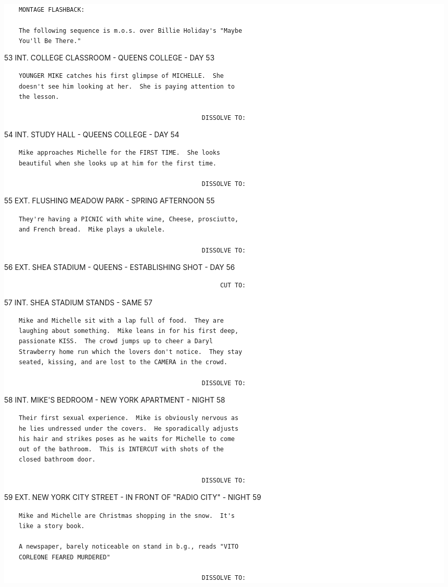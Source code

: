         MONTAGE FLASHBACK:

        The following sequence is m.o.s. over Billie Holiday's "Maybe
        You'll Be There."

   53   INT.  COLLEGE CLASSROOM - QUEENS COLLEGE - DAY                   53

        YOUNGER MIKE catches his first glimpse of MICHELLE.  She
        doesn't see him looking at her.  She is paying attention to
        the lesson.

                                                          DISSOLVE TO:

   54   INT.  STUDY HALL - QUEENS COLLEGE - DAY                          54

        Mike approaches Michelle for the FIRST TIME.  She looks
        beautiful when she looks up at him for the first time.

                                                          DISSOLVE TO:

   55   EXT.  FLUSHING MEADOW PARK - SPRING AFTERNOON                    55

        They're having a PICNIC with white wine, Cheese, prosciutto,
        and French bread.  Mike plays a ukulele.

                                                          DISSOLVE TO:

   56   EXT.  SHEA STADIUM - QUEENS - ESTABLISHING SHOT - DAY            56

                                                               CUT TO:

   57   INT.  SHEA STADIUM STANDS - SAME                                 57

        Mike and Michelle sit with a lap full of food.  They are
        laughing about something.  Mike leans in for his first deep,
        passionate KISS.  The crowd jumps up to cheer a Daryl
        Strawberry home run which the lovers don't notice.  They stay
        seated, kissing, and are lost to the CAMERA in the crowd.

                                                          DISSOLVE TO:

   58   INT.  MIKE'S BEDROOM - NEW YORK APARTMENT - NIGHT                58

        Their first sexual experience.  Mike is obviously nervous as
        he lies undressed under the covers.  He sporadically adjusts
        his hair and strikes poses as he waits for Michelle to come
        out of the bathroom.  This is INTERCUT with shots of the
        closed bathroom door.

                                                          DISSOLVE TO:

   59   EXT.  NEW YORK CITY STREET - IN FRONT OF "RADIO CITY" - NIGHT    59

        Mike and Michelle are Christmas shopping in the snow.  It's
        like a story book.

        A newspaper, barely noticeable on stand in b.g., reads "VITO
        CORLEONE FEARED MURDERED"

                                                          DISSOLVE TO:
